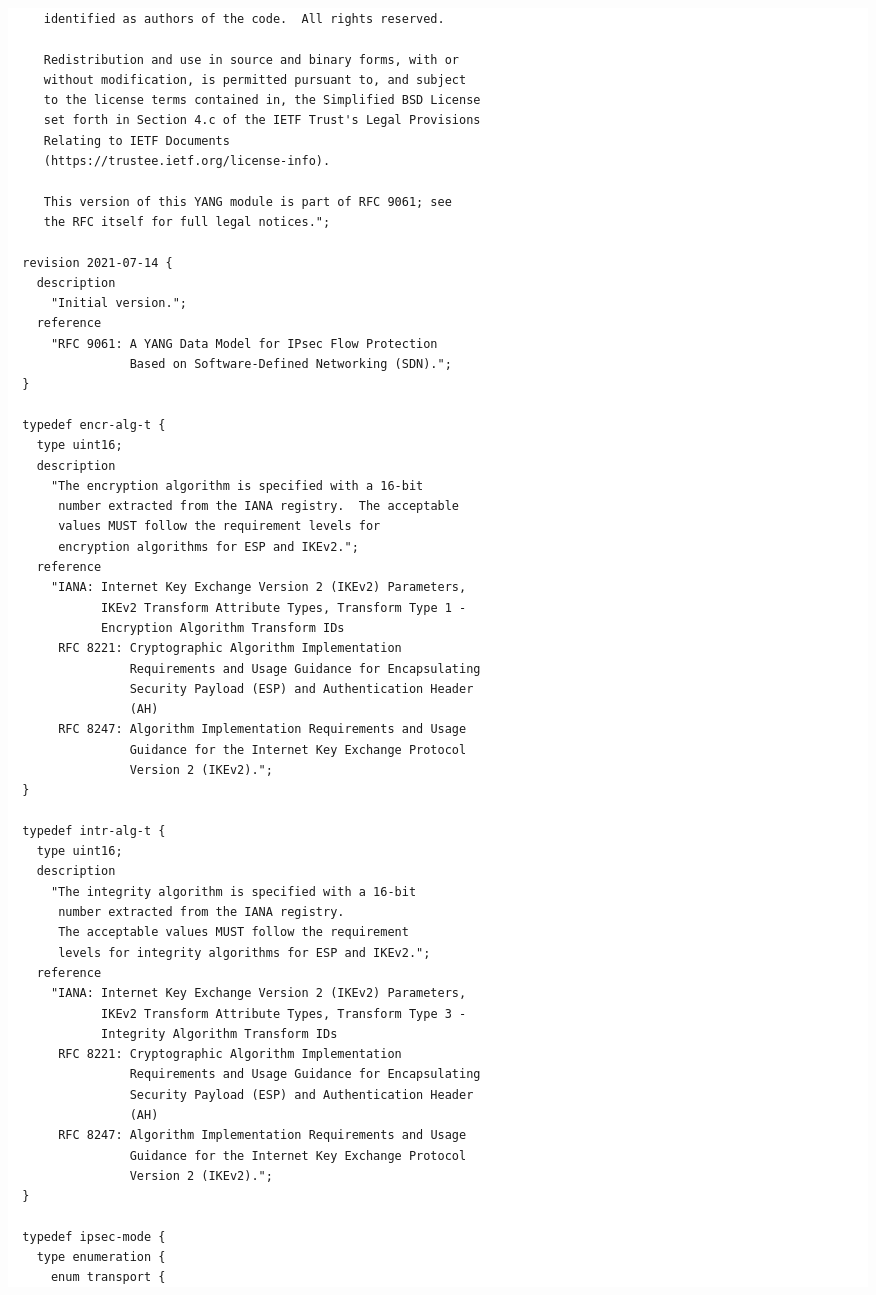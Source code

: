 ``` {.sourcecode .lang-yang}
     identified as authors of the code.  All rights reserved.

     Redistribution and use in source and binary forms, with or
     without modification, is permitted pursuant to, and subject
     to the license terms contained in, the Simplified BSD License
     set forth in Section 4.c of the IETF Trust's Legal Provisions
     Relating to IETF Documents
     (https://trustee.ietf.org/license-info).

     This version of this YANG module is part of RFC 9061; see
     the RFC itself for full legal notices.";

  revision 2021-07-14 {
    description
      "Initial version.";
    reference
      "RFC 9061: A YANG Data Model for IPsec Flow Protection
                 Based on Software-Defined Networking (SDN).";
  }

  typedef encr-alg-t {
    type uint16;
    description
      "The encryption algorithm is specified with a 16-bit
       number extracted from the IANA registry.  The acceptable
       values MUST follow the requirement levels for
       encryption algorithms for ESP and IKEv2.";
    reference
      "IANA: Internet Key Exchange Version 2 (IKEv2) Parameters,
             IKEv2 Transform Attribute Types, Transform Type 1 -
             Encryption Algorithm Transform IDs
       RFC 8221: Cryptographic Algorithm Implementation
                 Requirements and Usage Guidance for Encapsulating
                 Security Payload (ESP) and Authentication Header
                 (AH)
       RFC 8247: Algorithm Implementation Requirements and Usage
                 Guidance for the Internet Key Exchange Protocol
                 Version 2 (IKEv2).";
  }

  typedef intr-alg-t {
    type uint16;
    description
      "The integrity algorithm is specified with a 16-bit
       number extracted from the IANA registry.
       The acceptable values MUST follow the requirement
       levels for integrity algorithms for ESP and IKEv2.";
    reference
      "IANA: Internet Key Exchange Version 2 (IKEv2) Parameters,
             IKEv2 Transform Attribute Types, Transform Type 3 -
             Integrity Algorithm Transform IDs
       RFC 8221: Cryptographic Algorithm Implementation
                 Requirements and Usage Guidance for Encapsulating
                 Security Payload (ESP) and Authentication Header
                 (AH)
       RFC 8247: Algorithm Implementation Requirements and Usage
                 Guidance for the Internet Key Exchange Protocol
                 Version 2 (IKEv2).";
  }

  typedef ipsec-mode {
    type enumeration {
      enum transport {
```